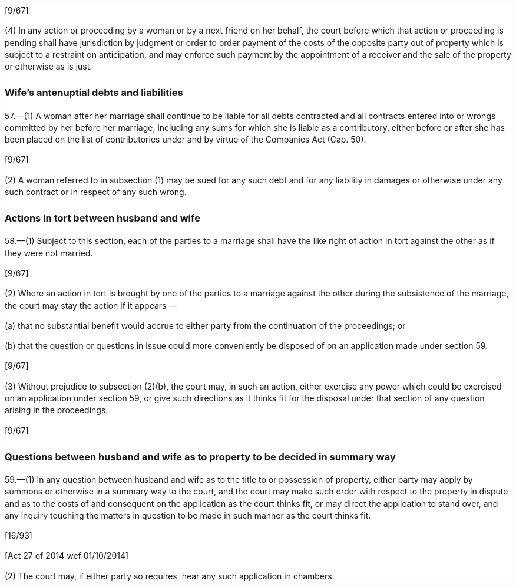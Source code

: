 [9/67]

(4) In any action or proceeding by a woman or by a next friend on her behalf, the court before which that action or proceeding is pending shall have jurisdiction by judgment or order to order payment of the costs of the opposite party out of property which is subject to a restraint on anticipation, and may enforce such payment by the appointment of a receiver and the sale of the property or otherwise as is just.

### Wife’s antenuptial debts and liabilities

57\.—(1) A woman after her marriage shall continue to be liable for all debts contracted and all contracts entered into or wrongs committed by her before her marriage, including any sums for which she is liable as a contributory, either before or after she has been placed on the list of contributories under and by virtue of the Companies Act (Cap. 50).

[9/67]

(2) A woman referred to in subsection (1) may be sued for any such debt and for any liability in damages or otherwise under any such contract or in respect of any such wrong.

### Actions in tort between husband and wife

58\.—(1) Subject to this section, each of the parties to a marriage shall have the like right of action in tort against the other as if they were not married.

[9/67]

(2) Where an action in tort is brought by one of the parties to a marriage against the other during the subsistence of the marriage, the court may stay the action if it appears —

(a) that no substantial benefit would accrue to either party from the continuation of the proceedings; or

(b) that the question or questions in issue could more conveniently be disposed of on an application made under section 59.

[9/67]

(3) Without prejudice to subsection (2)(b), the court may, in such an action, either exercise any power which could be exercised on an application under section 59, or give such directions as it thinks fit for the disposal under that section of any question arising in the proceedings.

[9/67]

### Questions between husband and wife as to property to be decided in summary way

59\.—(1) In any question between husband and wife as to the title to or possession of property, either party may apply by summons or otherwise in a summary way to the court, and the court may make such order with respect to the property in dispute and as to the costs of and consequent on the application as the court thinks fit, or may direct the application to stand over, and any inquiry touching the matters in question to be made in such manner as the court thinks fit.

[16/93]

[Act 27 of 2014 wef 01/10/2014]

(2) The court may, if either party so requires, hear any such application in chambers.
